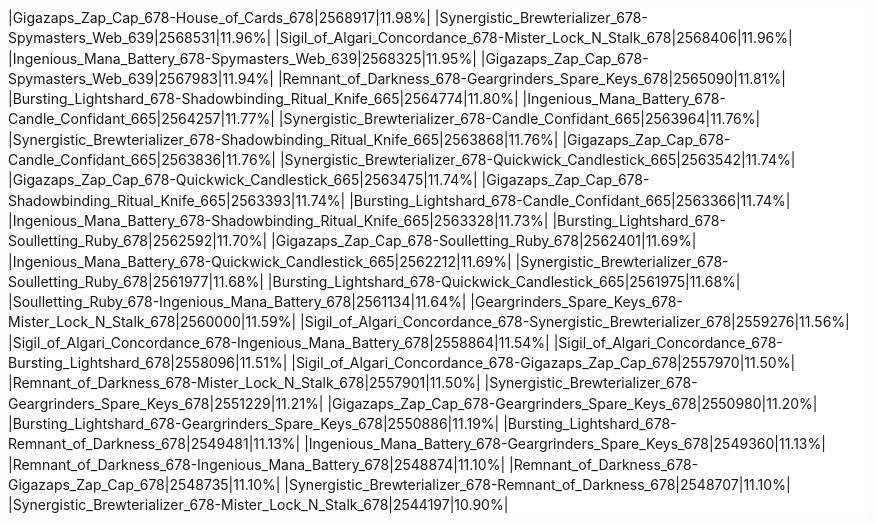 |Gigazaps_Zap_Cap_678-House_of_Cards_678|2568917|11.98%|
|Synergistic_Brewterializer_678-Spymasters_Web_639|2568531|11.96%|
|Sigil_of_Algari_Concordance_678-Mister_Lock_N_Stalk_678|2568406|11.96%|
|Ingenious_Mana_Battery_678-Spymasters_Web_639|2568325|11.95%|
|Gigazaps_Zap_Cap_678-Spymasters_Web_639|2567983|11.94%|
|Remnant_of_Darkness_678-Geargrinders_Spare_Keys_678|2565090|11.81%|
|Bursting_Lightshard_678-Shadowbinding_Ritual_Knife_665|2564774|11.80%|
|Ingenious_Mana_Battery_678-Candle_Confidant_665|2564257|11.77%|
|Synergistic_Brewterializer_678-Candle_Confidant_665|2563964|11.76%|
|Synergistic_Brewterializer_678-Shadowbinding_Ritual_Knife_665|2563868|11.76%|
|Gigazaps_Zap_Cap_678-Candle_Confidant_665|2563836|11.76%|
|Synergistic_Brewterializer_678-Quickwick_Candlestick_665|2563542|11.74%|
|Gigazaps_Zap_Cap_678-Quickwick_Candlestick_665|2563475|11.74%|
|Gigazaps_Zap_Cap_678-Shadowbinding_Ritual_Knife_665|2563393|11.74%|
|Bursting_Lightshard_678-Candle_Confidant_665|2563366|11.74%|
|Ingenious_Mana_Battery_678-Shadowbinding_Ritual_Knife_665|2563328|11.73%|
|Bursting_Lightshard_678-Soulletting_Ruby_678|2562592|11.70%|
|Gigazaps_Zap_Cap_678-Soulletting_Ruby_678|2562401|11.69%|
|Ingenious_Mana_Battery_678-Quickwick_Candlestick_665|2562212|11.69%|
|Synergistic_Brewterializer_678-Soulletting_Ruby_678|2561977|11.68%|
|Bursting_Lightshard_678-Quickwick_Candlestick_665|2561975|11.68%|
|Soulletting_Ruby_678-Ingenious_Mana_Battery_678|2561134|11.64%|
|Geargrinders_Spare_Keys_678-Mister_Lock_N_Stalk_678|2560000|11.59%|
|Sigil_of_Algari_Concordance_678-Synergistic_Brewterializer_678|2559276|11.56%|
|Sigil_of_Algari_Concordance_678-Ingenious_Mana_Battery_678|2558864|11.54%|
|Sigil_of_Algari_Concordance_678-Bursting_Lightshard_678|2558096|11.51%|
|Sigil_of_Algari_Concordance_678-Gigazaps_Zap_Cap_678|2557970|11.50%|
|Remnant_of_Darkness_678-Mister_Lock_N_Stalk_678|2557901|11.50%|
|Synergistic_Brewterializer_678-Geargrinders_Spare_Keys_678|2551229|11.21%|
|Gigazaps_Zap_Cap_678-Geargrinders_Spare_Keys_678|2550980|11.20%|
|Bursting_Lightshard_678-Geargrinders_Spare_Keys_678|2550886|11.19%|
|Bursting_Lightshard_678-Remnant_of_Darkness_678|2549481|11.13%|
|Ingenious_Mana_Battery_678-Geargrinders_Spare_Keys_678|2549360|11.13%|
|Remnant_of_Darkness_678-Ingenious_Mana_Battery_678|2548874|11.10%|
|Remnant_of_Darkness_678-Gigazaps_Zap_Cap_678|2548735|11.10%|
|Synergistic_Brewterializer_678-Remnant_of_Darkness_678|2548707|11.10%|
|Synergistic_Brewterializer_678-Mister_Lock_N_Stalk_678|2544197|10.90%|